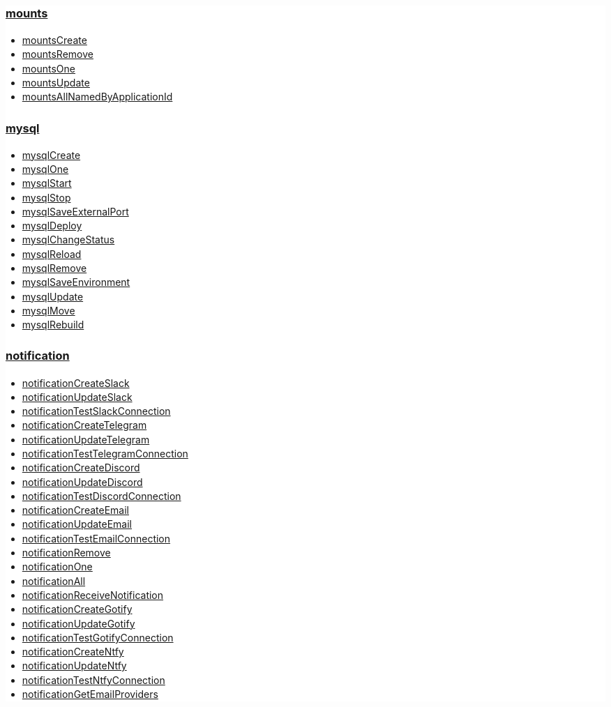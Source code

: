 ### [mounts](docs/sdks/mounts/README.md)

* [mountsCreate](docs/sdks/mounts/README.md#mountscreate)
* [mountsRemove](docs/sdks/mounts/README.md#mountsremove)
* [mountsOne](docs/sdks/mounts/README.md#mountsone)
* [mountsUpdate](docs/sdks/mounts/README.md#mountsupdate)
* [mountsAllNamedByApplicationId](docs/sdks/mounts/README.md#mountsallnamedbyapplicationid)

### [mysql](docs/sdks/mysql/README.md)

* [mysqlCreate](docs/sdks/mysql/README.md#mysqlcreate)
* [mysqlOne](docs/sdks/mysql/README.md#mysqlone)
* [mysqlStart](docs/sdks/mysql/README.md#mysqlstart)
* [mysqlStop](docs/sdks/mysql/README.md#mysqlstop)
* [mysqlSaveExternalPort](docs/sdks/mysql/README.md#mysqlsaveexternalport)
* [mysqlDeploy](docs/sdks/mysql/README.md#mysqldeploy)
* [mysqlChangeStatus](docs/sdks/mysql/README.md#mysqlchangestatus)
* [mysqlReload](docs/sdks/mysql/README.md#mysqlreload)
* [mysqlRemove](docs/sdks/mysql/README.md#mysqlremove)
* [mysqlSaveEnvironment](docs/sdks/mysql/README.md#mysqlsaveenvironment)
* [mysqlUpdate](docs/sdks/mysql/README.md#mysqlupdate)
* [mysqlMove](docs/sdks/mysql/README.md#mysqlmove)
* [mysqlRebuild](docs/sdks/mysql/README.md#mysqlrebuild)

### [notification](docs/sdks/notification/README.md)

* [notificationCreateSlack](docs/sdks/notification/README.md#notificationcreateslack)
* [notificationUpdateSlack](docs/sdks/notification/README.md#notificationupdateslack)
* [notificationTestSlackConnection](docs/sdks/notification/README.md#notificationtestslackconnection)
* [notificationCreateTelegram](docs/sdks/notification/README.md#notificationcreatetelegram)
* [notificationUpdateTelegram](docs/sdks/notification/README.md#notificationupdatetelegram)
* [notificationTestTelegramConnection](docs/sdks/notification/README.md#notificationtesttelegramconnection)
* [notificationCreateDiscord](docs/sdks/notification/README.md#notificationcreatediscord)
* [notificationUpdateDiscord](docs/sdks/notification/README.md#notificationupdatediscord)
* [notificationTestDiscordConnection](docs/sdks/notification/README.md#notificationtestdiscordconnection)
* [notificationCreateEmail](docs/sdks/notification/README.md#notificationcreateemail)
* [notificationUpdateEmail](docs/sdks/notification/README.md#notificationupdateemail)
* [notificationTestEmailConnection](docs/sdks/notification/README.md#notificationtestemailconnection)
* [notificationRemove](docs/sdks/notification/README.md#notificationremove)
* [notificationOne](docs/sdks/notification/README.md#notificationone)
* [notificationAll](docs/sdks/notification/README.md#notificationall)
* [notificationReceiveNotification](docs/sdks/notification/README.md#notificationreceivenotification)
* [notificationCreateGotify](docs/sdks/notification/README.md#notificationcreategotify)
* [notificationUpdateGotify](docs/sdks/notification/README.md#notificationupdategotify)
* [notificationTestGotifyConnection](docs/sdks/notification/README.md#notificationtestgotifyconnection)
* [notificationCreateNtfy](docs/sdks/notification/README.md#notificationcreatentfy)
* [notificationUpdateNtfy](docs/sdks/notification/README.md#notificationupdatentfy)
* [notificationTestNtfyConnection](docs/sdks/notification/README.md#notificationtestntfyconnection)
* [notificationGetEmailProviders](docs/sdks/notification/README.md#notificationgetemailproviders)
